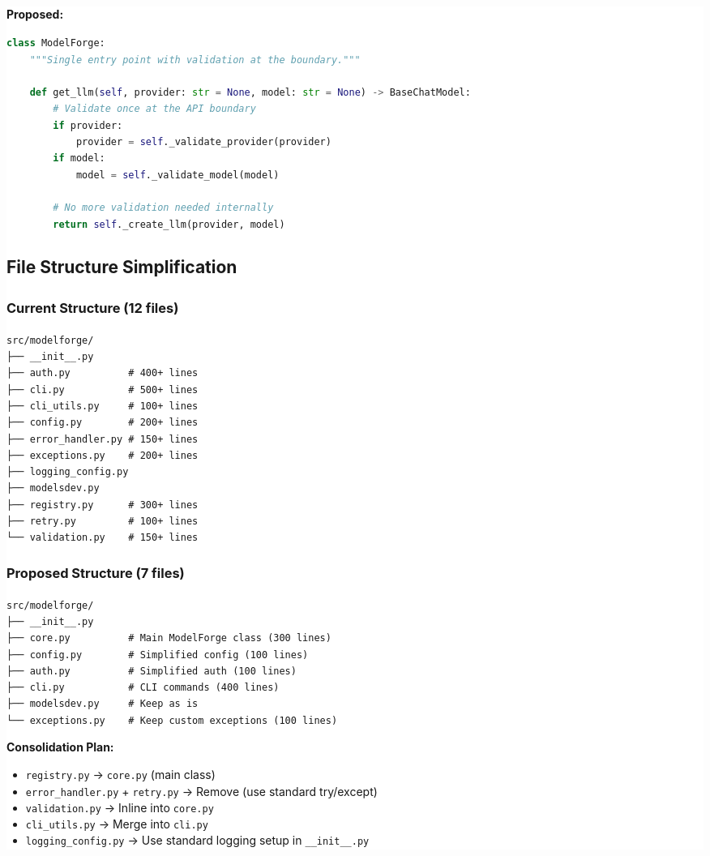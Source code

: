 **Proposed:**
```python
class ModelForge:
    """Single entry point with validation at the boundary."""

    def get_llm(self, provider: str = None, model: str = None) -> BaseChatModel:
        # Validate once at the API boundary
        if provider:
            provider = self._validate_provider(provider)
        if model:
            model = self._validate_model(model)

        # No more validation needed internally
        return self._create_llm(provider, model)
```

## File Structure Simplification

### Current Structure (12 files)
```
src/modelforge/
├── __init__.py
├── auth.py          # 400+ lines
├── cli.py           # 500+ lines
├── cli_utils.py     # 100+ lines
├── config.py        # 200+ lines
├── error_handler.py # 150+ lines
├── exceptions.py    # 200+ lines
├── logging_config.py
├── modelsdev.py
├── registry.py      # 300+ lines
├── retry.py         # 100+ lines
└── validation.py    # 150+ lines
```

### Proposed Structure (7 files)
```
src/modelforge/
├── __init__.py
├── core.py          # Main ModelForge class (300 lines)
├── config.py        # Simplified config (100 lines)
├── auth.py          # Simplified auth (100 lines)
├── cli.py           # CLI commands (400 lines)
├── modelsdev.py     # Keep as is
└── exceptions.py    # Keep custom exceptions (100 lines)
```

**Consolidation Plan:**
- `registry.py` → `core.py` (main class)
- `error_handler.py` + `retry.py` → Remove (use standard try/except)
- `validation.py` → Inline into `core.py`
- `cli_utils.py` → Merge into `cli.py`
- `logging_config.py` → Use standard logging setup in `__init__.py`
